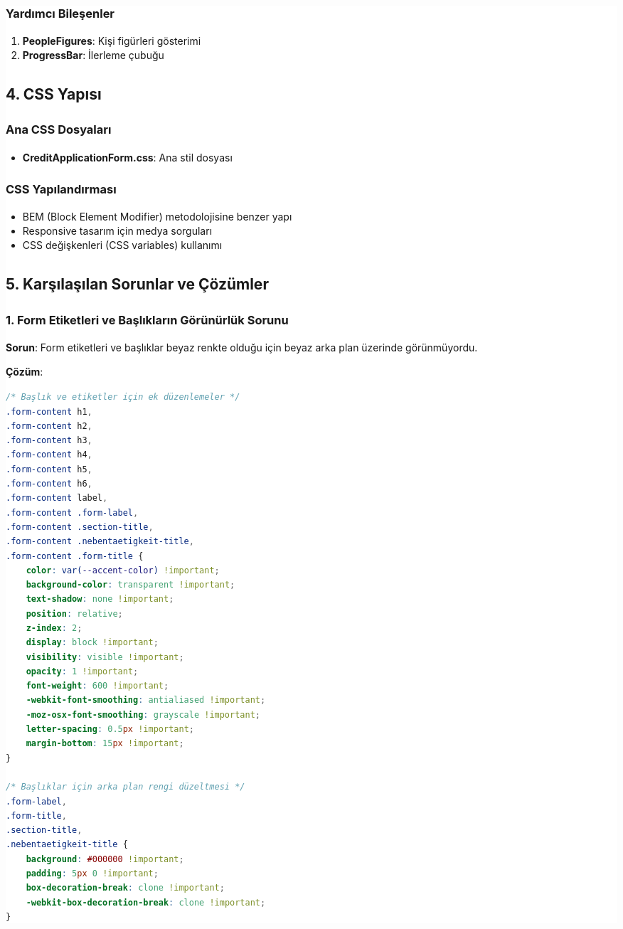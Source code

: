 ### Yardımcı Bileşenler
1. **PeopleFigures**: Kişi figürleri gösterimi
2. **ProgressBar**: İlerleme çubuğu

## 4. CSS Yapısı

### Ana CSS Dosyaları
- **CreditApplicationForm.css**: Ana stil dosyası

### CSS Yapılandırması
- BEM (Block Element Modifier) metodolojisine benzer yapı
- Responsive tasarım için medya sorguları
- CSS değişkenleri (CSS variables) kullanımı

## 5. Karşılaşılan Sorunlar ve Çözümler

### 1. Form Etiketleri ve Başlıkların Görünürlük Sorunu

**Sorun**: Form etiketleri ve başlıklar beyaz renkte olduğu için beyaz arka plan üzerinde görünmüyordu.

**Çözüm**:
```css
/* Başlık ve etiketler için ek düzenlemeler */
.form-content h1,
.form-content h2,
.form-content h3,
.form-content h4,
.form-content h5,
.form-content h6,
.form-content label,
.form-content .form-label,
.form-content .section-title,
.form-content .nebentaetigkeit-title,
.form-content .form-title {
    color: var(--accent-color) !important;
    background-color: transparent !important;
    text-shadow: none !important;
    position: relative;
    z-index: 2;
    display: block !important;
    visibility: visible !important;
    opacity: 1 !important;
    font-weight: 600 !important;
    -webkit-font-smoothing: antialiased !important;
    -moz-osx-font-smoothing: grayscale !important;
    letter-spacing: 0.5px !important;
    margin-bottom: 15px !important;
}

/* Başlıklar için arka plan rengi düzeltmesi */
.form-label, 
.form-title, 
.section-title, 
.nebentaetigkeit-title {
    background: #000000 !important;
    padding: 5px 0 !important;
    box-decoration-break: clone !important;
    -webkit-box-decoration-break: clone !important;
}
```
